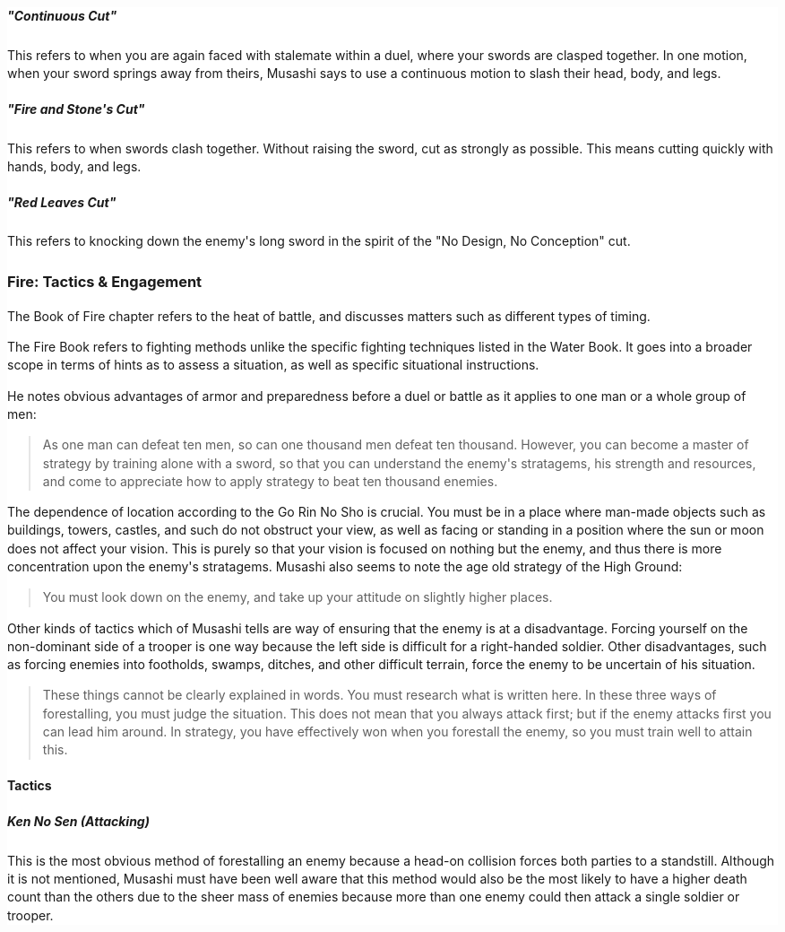 ##### "Continuous Cut"

This refers to when you are again faced with stalemate within a duel, where your swords are clasped together. In one motion, when your sword springs away from theirs, Musashi says to use a continuous motion to slash their head, body, and legs.

##### "Fire and Stone's Cut"

This refers to when swords clash together. Without raising the sword, cut as strongly as possible. This means cutting quickly with hands, body, and legs.

##### "Red Leaves Cut"

This refers to knocking down the enemy's long sword in the spirit of the "No Design, No Conception" cut.

### Fire: Tactics & Engagement

The Book of Fire chapter refers to the heat of battle, and discusses matters such as different types of timing.

The Fire Book refers to fighting methods unlike the specific fighting techniques listed in the Water Book. It goes into a broader scope in terms of hints as to assess a situation, as well as specific situational instructions.

He notes obvious advantages of armor and preparedness before a duel or battle as it applies to one man or a whole group of men:

> As one man can defeat ten men, so can one thousand men defeat ten thousand. However, you can become a master of strategy by training alone with a sword, so that you can understand the enemy's stratagems, his strength and resources, and come to appreciate how to apply strategy to beat ten thousand enemies.

The dependence of location according to the Go Rin No Sho is crucial. You must be in a place where man-made objects such as buildings, towers, castles, and such do not obstruct your view, as well as facing or standing in a position where the sun or moon does not affect your vision. This is purely so that your vision is focused on nothing but the enemy, and thus there is more concentration upon the enemy's stratagems. Musashi also seems to note the age old strategy of the High Ground:

> You must look down on the enemy, and take up your attitude on slightly higher places.

Other kinds of tactics which of Musashi tells are way of ensuring that the enemy is at a disadvantage. Forcing yourself on the non-dominant side of a trooper is one way because the left side is difficult for a right-handed soldier. Other disadvantages, such as forcing enemies into footholds, swamps, ditches, and other difficult terrain, force the enemy to be uncertain of his situation.

> These things cannot be clearly explained in words. You must research what is written here. In these three ways of forestalling, you must judge the situation. This does not mean that you always attack first; but if the enemy attacks first you can lead him around. In strategy, you have effectively won when you forestall the enemy, so you must train well to attain this.

#### Tactics

##### Ken No Sen (Attacking)

This is the most obvious method of forestalling an enemy because a head-on collision forces both parties to a standstill. Although it is not mentioned, Musashi must have been well aware that this method would also be the most likely to have a higher death count than the others due to the sheer mass of enemies because more than one enemy could then attack a single soldier or trooper.
